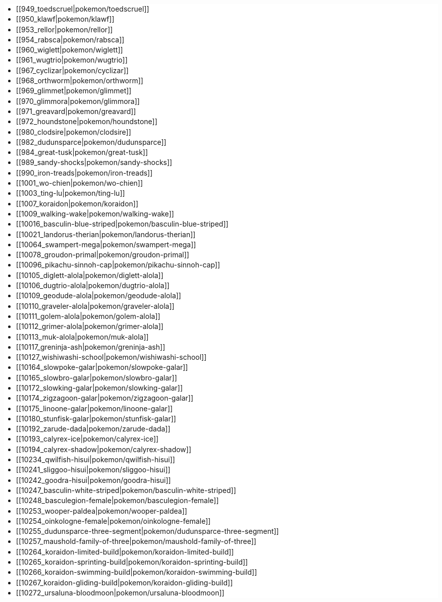 - [[949_toedscruel|pokemon/toedscruel]]
- [[950_klawf|pokemon/klawf]]
- [[953_rellor|pokemon/rellor]]
- [[954_rabsca|pokemon/rabsca]]
- [[960_wiglett|pokemon/wiglett]]
- [[961_wugtrio|pokemon/wugtrio]]
- [[967_cyclizar|pokemon/cyclizar]]
- [[968_orthworm|pokemon/orthworm]]
- [[969_glimmet|pokemon/glimmet]]
- [[970_glimmora|pokemon/glimmora]]
- [[971_greavard|pokemon/greavard]]
- [[972_houndstone|pokemon/houndstone]]
- [[980_clodsire|pokemon/clodsire]]
- [[982_dudunsparce|pokemon/dudunsparce]]
- [[984_great-tusk|pokemon/great-tusk]]
- [[989_sandy-shocks|pokemon/sandy-shocks]]
- [[990_iron-treads|pokemon/iron-treads]]
- [[1001_wo-chien|pokemon/wo-chien]]
- [[1003_ting-lu|pokemon/ting-lu]]
- [[1007_koraidon|pokemon/koraidon]]
- [[1009_walking-wake|pokemon/walking-wake]]
- [[10016_basculin-blue-striped|pokemon/basculin-blue-striped]]
- [[10021_landorus-therian|pokemon/landorus-therian]]
- [[10064_swampert-mega|pokemon/swampert-mega]]
- [[10078_groudon-primal|pokemon/groudon-primal]]
- [[10096_pikachu-sinnoh-cap|pokemon/pikachu-sinnoh-cap]]
- [[10105_diglett-alola|pokemon/diglett-alola]]
- [[10106_dugtrio-alola|pokemon/dugtrio-alola]]
- [[10109_geodude-alola|pokemon/geodude-alola]]
- [[10110_graveler-alola|pokemon/graveler-alola]]
- [[10111_golem-alola|pokemon/golem-alola]]
- [[10112_grimer-alola|pokemon/grimer-alola]]
- [[10113_muk-alola|pokemon/muk-alola]]
- [[10117_greninja-ash|pokemon/greninja-ash]]
- [[10127_wishiwashi-school|pokemon/wishiwashi-school]]
- [[10164_slowpoke-galar|pokemon/slowpoke-galar]]
- [[10165_slowbro-galar|pokemon/slowbro-galar]]
- [[10172_slowking-galar|pokemon/slowking-galar]]
- [[10174_zigzagoon-galar|pokemon/zigzagoon-galar]]
- [[10175_linoone-galar|pokemon/linoone-galar]]
- [[10180_stunfisk-galar|pokemon/stunfisk-galar]]
- [[10192_zarude-dada|pokemon/zarude-dada]]
- [[10193_calyrex-ice|pokemon/calyrex-ice]]
- [[10194_calyrex-shadow|pokemon/calyrex-shadow]]
- [[10234_qwilfish-hisui|pokemon/qwilfish-hisui]]
- [[10241_sliggoo-hisui|pokemon/sliggoo-hisui]]
- [[10242_goodra-hisui|pokemon/goodra-hisui]]
- [[10247_basculin-white-striped|pokemon/basculin-white-striped]]
- [[10248_basculegion-female|pokemon/basculegion-female]]
- [[10253_wooper-paldea|pokemon/wooper-paldea]]
- [[10254_oinkologne-female|pokemon/oinkologne-female]]
- [[10255_dudunsparce-three-segment|pokemon/dudunsparce-three-segment]]
- [[10257_maushold-family-of-three|pokemon/maushold-family-of-three]]
- [[10264_koraidon-limited-build|pokemon/koraidon-limited-build]]
- [[10265_koraidon-sprinting-build|pokemon/koraidon-sprinting-build]]
- [[10266_koraidon-swimming-build|pokemon/koraidon-swimming-build]]
- [[10267_koraidon-gliding-build|pokemon/koraidon-gliding-build]]
- [[10272_ursaluna-bloodmoon|pokemon/ursaluna-bloodmoon]]

